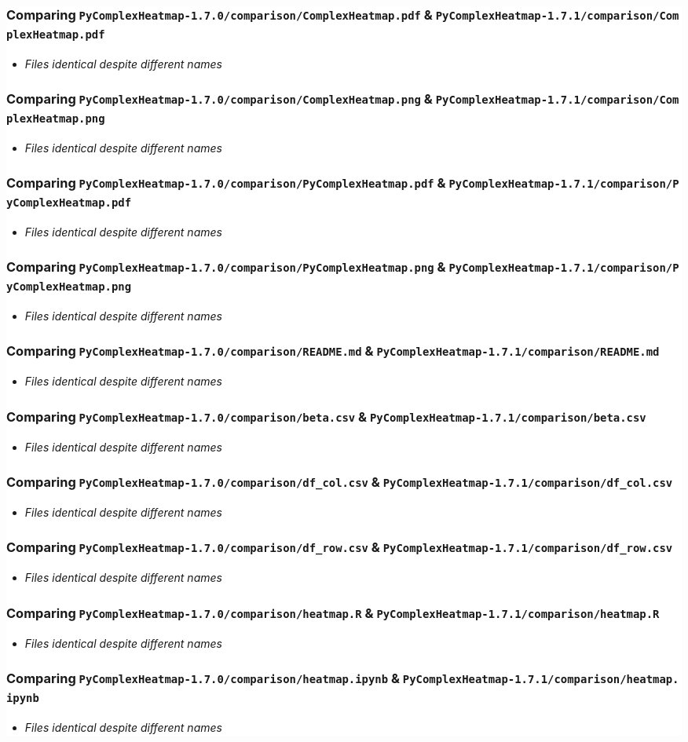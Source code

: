 ### Comparing `PyComplexHeatmap-1.7.0/comparison/ComplexHeatmap.pdf` & `PyComplexHeatmap-1.7.1/comparison/ComplexHeatmap.pdf`

 * *Files identical despite different names*

### Comparing `PyComplexHeatmap-1.7.0/comparison/ComplexHeatmap.png` & `PyComplexHeatmap-1.7.1/comparison/ComplexHeatmap.png`

 * *Files identical despite different names*

### Comparing `PyComplexHeatmap-1.7.0/comparison/PyComplexHeatmap.pdf` & `PyComplexHeatmap-1.7.1/comparison/PyComplexHeatmap.pdf`

 * *Files identical despite different names*

### Comparing `PyComplexHeatmap-1.7.0/comparison/PyComplexHeatmap.png` & `PyComplexHeatmap-1.7.1/comparison/PyComplexHeatmap.png`

 * *Files identical despite different names*

### Comparing `PyComplexHeatmap-1.7.0/comparison/README.md` & `PyComplexHeatmap-1.7.1/comparison/README.md`

 * *Files identical despite different names*

### Comparing `PyComplexHeatmap-1.7.0/comparison/beta.csv` & `PyComplexHeatmap-1.7.1/comparison/beta.csv`

 * *Files identical despite different names*

### Comparing `PyComplexHeatmap-1.7.0/comparison/df_col.csv` & `PyComplexHeatmap-1.7.1/comparison/df_col.csv`

 * *Files identical despite different names*

### Comparing `PyComplexHeatmap-1.7.0/comparison/df_row.csv` & `PyComplexHeatmap-1.7.1/comparison/df_row.csv`

 * *Files identical despite different names*

### Comparing `PyComplexHeatmap-1.7.0/comparison/heatmap.R` & `PyComplexHeatmap-1.7.1/comparison/heatmap.R`

 * *Files identical despite different names*

### Comparing `PyComplexHeatmap-1.7.0/comparison/heatmap.ipynb` & `PyComplexHeatmap-1.7.1/comparison/heatmap.ipynb`

 * *Files identical despite different names*

